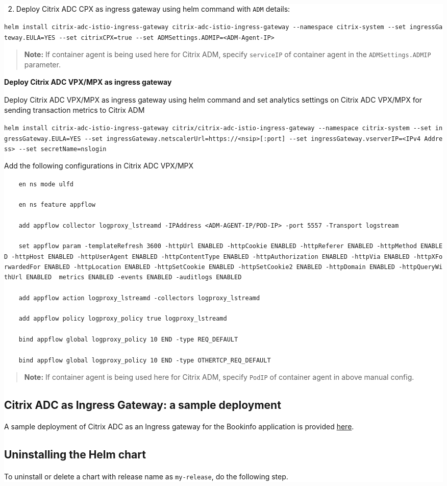    2. Deploy Citrix ADC CPX as ingress gateway using helm command with `ADM` details:

	helm install citrix-adc-istio-ingress-gateway citrix-adc-istio-ingress-gateway --namespace citrix-system --set ingressGateway.EULA=YES --set citrixCPX=true --set ADMSettings.ADMIP=<ADM-Agent-IP>


> **Note:**
> If container agent is being used here for Citrix ADM, specify `serviceIP` of container agent in the `ADMSettings.ADMIP` parameter.

**Deploy Citrix ADC VPX/MPX as ingress gateway**

   Deploy Citrix ADC VPX/MPX as ingress gateway using helm command and set analytics settings on Citrix ADC VPX/MPX for sending transaction metrics to Citrix ADM
	
	helm install citrix-adc-istio-ingress-gateway citrix/citrix-adc-istio-ingress-gateway --namespace citrix-system --set ingressGateway.EULA=YES --set ingressGateway.netscalerUrl=https://<nsip>[:port] --set ingressGateway.vserverIP=<IPv4 Address> --set secretName=nslogin

   Add the following configurations in Citrix ADC VPX/MPX  

      	en ns mode ulfd
      
      	en ns feature appflow
      
      	add appflow collector logproxy_lstreamd -IPAddress <ADM-AGENT-IP/POD-IP> -port 5557 -Transport logstream

      	set appflow param -templateRefresh 3600 -httpUrl ENABLED -httpCookie ENABLED -httpReferer ENABLED -httpMethod ENABLED -httpHost ENABLED -httpUserAgent ENABLED -httpContentType ENABLED -httpAuthorization ENABLED -httpVia ENABLED -httpXForwardedFor ENABLED -httpLocation ENABLED -httpSetCookie ENABLED -httpSetCookie2 ENABLED -httpDomain ENABLED -httpQueryWithUrl ENABLED  metrics ENABLED -events ENABLED -auditlogs ENABLED
      
      	add appflow action logproxy_lstreamd -collectors logproxy_lstreamd
      
      	add appflow policy logproxy_policy true logproxy_lstreamd
      
      	bind appflow global logproxy_policy 10 END -type REQ_DEFAULT 
      
      	bind appflow global logproxy_policy 10 END -type OTHERTCP_REQ_DEFAULT

	
> **Note:**
> If container agent is being used here for Citrix ADM, specify `PodIP` of container agent in above manual config.


## <a name="citrix-adc-as-ingress-gateway-a-sample-deployment">Citrix ADC as Ingress Gateway: a sample deployment</a>

A sample deployment of Citrix ADC as an Ingress gateway for the Bookinfo application is provided [here](https://github.com/citrix/citrix-helm-charts/tree/master/examples/citrix-adc-in-istio).

## <a name="uninstalling-the-helm-chart">Uninstalling the Helm chart</a>

To uninstall or delete a chart with release name as `my-release`, do the following step.
